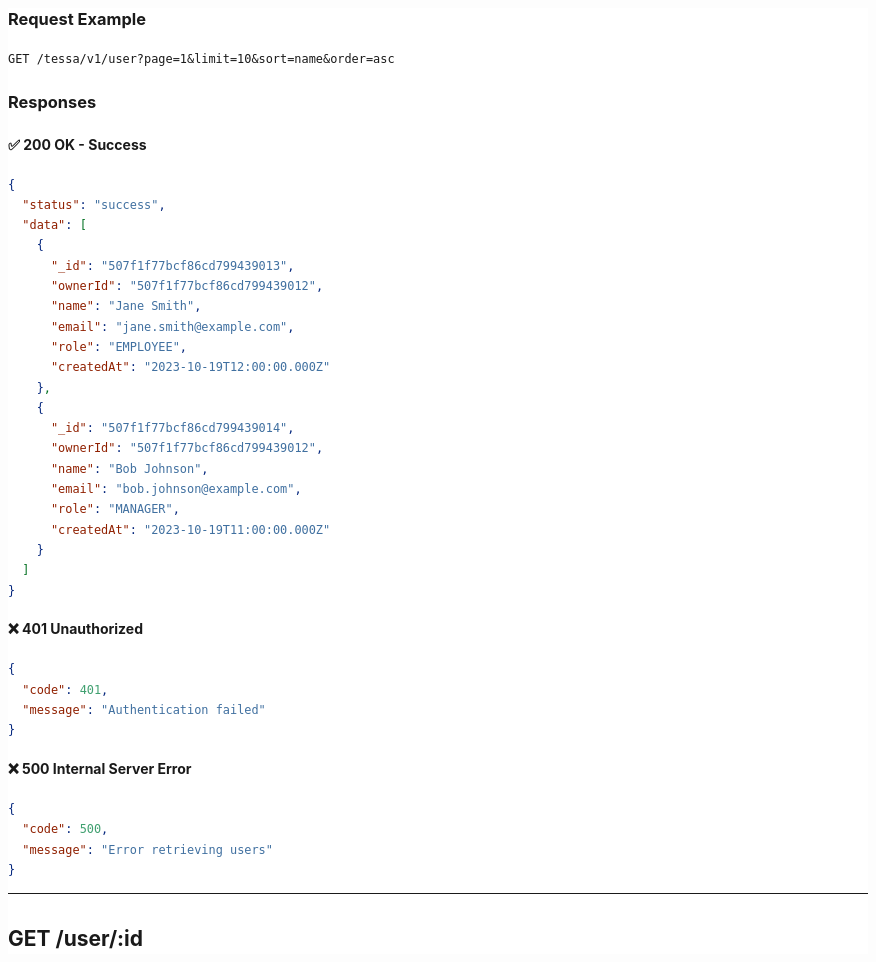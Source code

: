 ### Request Example
```
GET /tessa/v1/user?page=1&limit=10&sort=name&order=asc
```

### Responses

#### ✅ 200 OK - Success

```json
{
  "status": "success",
  "data": [
    {
      "_id": "507f1f77bcf86cd799439013",
      "ownerId": "507f1f77bcf86cd799439012",
      "name": "Jane Smith",
      "email": "jane.smith@example.com",
      "role": "EMPLOYEE",
      "createdAt": "2023-10-19T12:00:00.000Z"
    },
    {
      "_id": "507f1f77bcf86cd799439014",
      "ownerId": "507f1f77bcf86cd799439012",
      "name": "Bob Johnson",
      "email": "bob.johnson@example.com",
      "role": "MANAGER",
      "createdAt": "2023-10-19T11:00:00.000Z"
    }
  ]
}
```

#### ❌ 401 Unauthorized

```json
{
  "code": 401,
  "message": "Authentication failed"
}
```

#### ❌ 500 Internal Server Error

```json
{
  "code": 500,
  "message": "Error retrieving users"
}
```

---

## GET /user/:id
